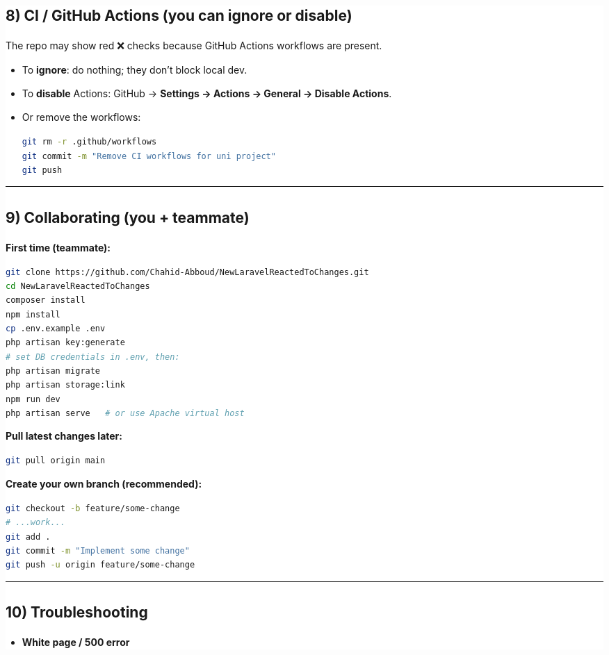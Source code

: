 
## 8) CI / GitHub Actions (you can ignore or disable)

The repo may show red ❌ checks because GitHub Actions workflows are present.

* To **ignore**: do nothing; they don’t block local dev.
* To **disable** Actions: GitHub → **Settings → Actions → General → Disable Actions**.
* Or remove the workflows:

  ```bash
  git rm -r .github/workflows
  git commit -m "Remove CI workflows for uni project"
  git push
  ```

---

## 9) Collaborating (you + teammate)

**First time (teammate):**

```bash
git clone https://github.com/Chahid-Abboud/NewLaravelReactedToChanges.git
cd NewLaravelReactedToChanges
composer install
npm install
cp .env.example .env
php artisan key:generate
# set DB credentials in .env, then:
php artisan migrate
php artisan storage:link
npm run dev
php artisan serve   # or use Apache virtual host
```

**Pull latest changes later:**

```bash
git pull origin main
```

**Create your own branch (recommended):**

```bash
git checkout -b feature/some-change
# ...work...
git add .
git commit -m "Implement some change"
git push -u origin feature/some-change
```

---

## 10) Troubleshooting

* **White page / 500 error**
